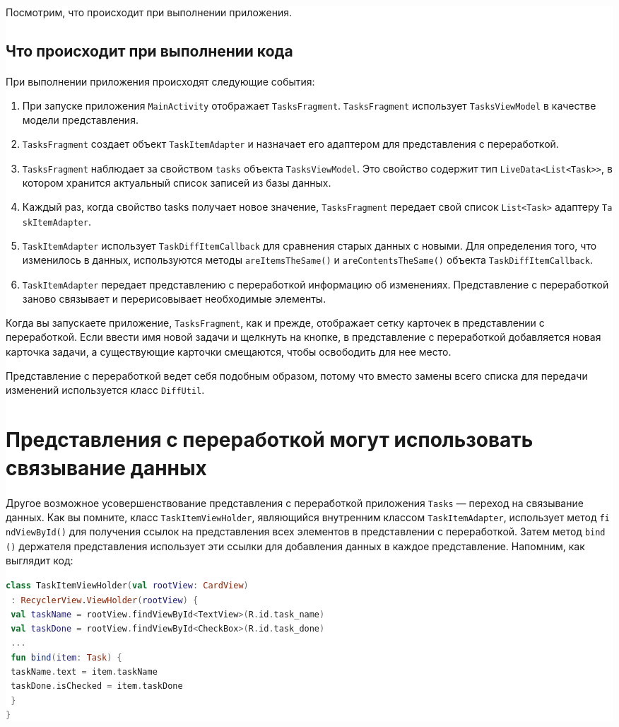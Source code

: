 Посмотрим, что происходит при выполнении приложения.

## Что происходит при выполнении кода
При выполнении приложения происходят следующие события:

1. При запуске приложения ```MainActivity``` отображает ```TasksFragment```.
```TasksFragment``` использует ```TasksViewModel``` в качестве модели представления.

2. ```TasksFragment``` создает объект ```TaskItemAdapter``` и назначает его
адаптером для представления с переработкой.

3. ```TasksFragment``` наблюдает за свойством ```tasks``` объекта ```TasksViewModel```.
Это свойство содержит тип ```LiveData<List<Task>>```, в котором хранится
актуальный список записей из базы данных.

4. Каждый раз, когда свойство tasks получает новое значение, ```TasksFragment```
передает свой список ```List<Task>``` адаптеру ```TaskItemAdapter```.

5. ```TaskItemAdapter``` использует ```TaskDiffItemCallback``` для сравнения старых данных
с новыми. Для определения того, что изменилось в данных, используются методы ```areItemsTheSame()```
и ```areContentsTheSame()``` объекта ```TaskDiffItemCallback```.

6. ```TaskItemAdapter``` передает представлению с переработкой информацию
об изменениях.
Представление с переработкой заново связывает и перерисовывает необходимые элементы.

Когда вы запускаете приложение, ```TasksFragment```, как и прежде,
отображает сетку карточек в представлении с переработкой.
Если ввести имя новой задачи и щелкнуть на кнопке, в представление
с переработкой добавляется новая карточка задачи, а существующие
карточки смещаются, чтобы освободить для нее место.

Представление с переработкой ведет себя подобным
образом, потому что вместо замены всего списка для
передачи изменений используется класс ```DiffUtil```.


# Представления с переработкой могут использовать связывание данных

Другое возможное усовершенствование представления с переработкой приложения
```Tasks``` — переход на связывание данных.
Как вы помните, класс ```TaskItemViewHolder```, являющийся внутренним классом
```TaskItemAdapter```, использует метод ```findViewById()``` для получения ссылок на представления всех элементов в представлении с переработкой. Затем метод ```bind()``` держателя
представления использует эти ссылки для добавления данных в каждое представление.
Напомним, как выглядит код:

```kotlin
class TaskItemViewHolder(val rootView: CardView)
 : RecyclerView.ViewHolder(rootView) {
 val taskName = rootView.findViewById<TextView>(R.id.task_name)
 val taskDone = rootView.findViewById<CheckBox>(R.id.task_done)
 ...
 fun bind(item: Task) {
 taskName.text = item.taskName
 taskDone.isChecked = item.taskDone
 }
}
```
